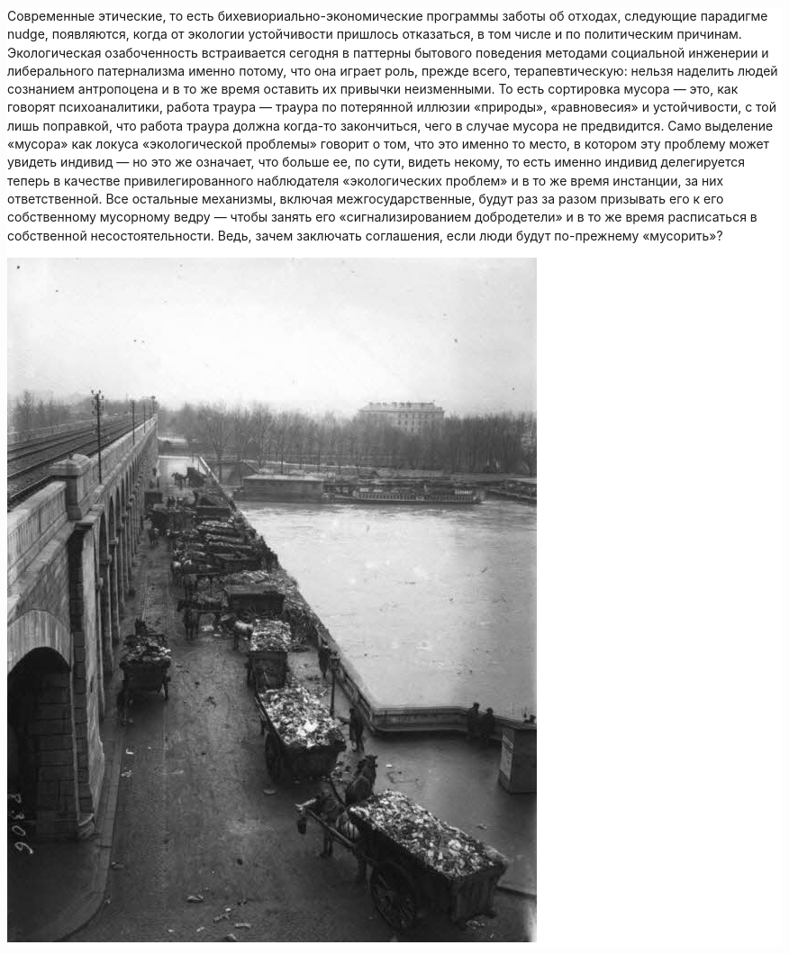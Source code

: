 Современные этические, то есть бихевиориально-экономические программы заботы об отходах, следующие парадигме nudge, появляются, когда от экологии устойчивости пришлось отказаться, в том числе и по политическим причинам. Экологическая озабоченность встраивается сегодня в паттерны бытового поведения методами социальной инженерии и либерального патернализма именно потому, что она играет роль, прежде всего, терапевтическую: нельзя наделить людей сознанием антропоцена и в то же время оставить их привычки неизменными. То есть сортировка мусора — это, как говорят психоаналитики, работа траура — траура по потерянной иллюзии «природы», «равновесия» и устойчивости, с той лишь поправкой, что работа траура должна когда-то закончиться, чего в случае мусора не предвидится. Само выделение «мусора» как локуса «экологической проблемы» говорит о том, что это именно то место, в котором эту проблему может увидеть индивид — но это же означает, что больше ее, по сути, видеть некому, то есть именно индивид делегируется теперь в качестве привилегированного наблюдателя «экологических проблем» и в то же время инстанции, за них ответственной. Все остальные механизмы, включая межгосударственные, будут раз за разом призывать его к его собственному мусорному ведру — чтобы занять его «сигнализированием добродетели» и в то же время расписаться в собственной несостоятельности. Ведь, зачем заключать соглашения, если люди будут по-прежнему «мусорить»?

![картинка](trash.jpg)
